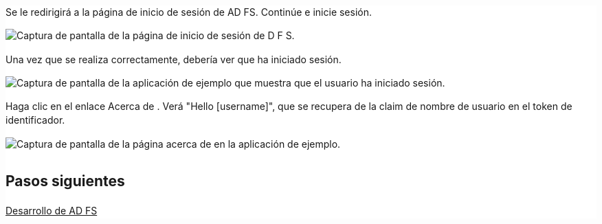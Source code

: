 Se le redirigirá a la página de inicio de sesión de AD FS. Continúe e inicie sesión.

![Captura de pantalla de la página de inicio de sesión de D F S.](media/Custom-Id-Tokens-in-AD-FS/AD_FS_OpenID_7.PNG)

Una vez que se realiza correctamente, debería ver que ha iniciado sesión.

![Captura de pantalla de la aplicación de ejemplo que muestra que el usuario ha iniciado sesión.](media/Custom-Id-Tokens-in-AD-FS/AD_FS_OpenID_8.png)

Haga clic en el enlace Acerca de . Verá "Hello [username]", que se recupera de la claim de nombre de usuario en el token de identificador.

![Captura de pantalla de la página acerca de en la aplicación de ejemplo.](media/Custom-Id-Tokens-in-AD-FS/AD_FS_OpenID_9.png)

## <a name="next-steps"></a>Pasos siguientes

[Desarrollo de AD FS](../../ad-fs/AD-FS-Development.md)
